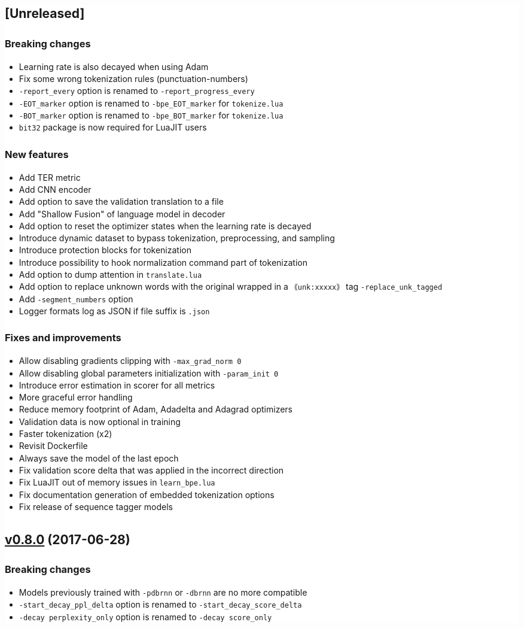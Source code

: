 ## [Unreleased]

### Breaking changes

* Learning rate is also decayed when using Adam
* Fix some wrong tokenization rules (punctuation-numbers)
* `-report_every` option is renamed to `-report_progress_every`
* `-EOT_marker` option is renamed to `-bpe_EOT_marker` for `tokenize.lua`
* `-BOT_marker` option is renamed to `-bpe_BOT_marker` for `tokenize.lua`
* `bit32` package is now required for LuaJIT users

### New features

* Add TER metric
* Add CNN encoder
* Add option to save the validation translation to a file
* Add "Shallow Fusion" of language model in decoder
* Add option to reset the optimizer states when the learning rate is decayed
* Introduce dynamic dataset to bypass tokenization, preprocessing, and sampling
* Introduce protection blocks for tokenization
* Introduce possibility to hook normalization command part of tokenization
* Add option to dump attention in `translate.lua`
* Add option to replace unknown words with the original wrapped in a `｟unk:xxxxx｠` tag `-replace_unk_tagged`
* Add `-segment_numbers` option
* Logger formats log as JSON if file suffix is `.json`

### Fixes and improvements

* Allow disabling gradients clipping with `-max_grad_norm 0`
* Allow disabling global parameters initialization with `-param_init 0`
* Introduce error estimation in scorer for all metrics
* More graceful error handling
* Reduce memory footprint of Adam, Adadelta and Adagrad optimizers
* Validation data is now optional in training
* Faster tokenization (x2)
* Revisit Dockerfile
* Always save the model of the last epoch
* Fix validation score delta that was applied in the incorrect direction
* Fix LuaJIT out of memory issues in `learn_bpe.lua`
* Fix documentation generation of embedded tokenization options
* Fix release of sequence tagger models

## [v0.8.0](https://github.com/OpenNMT/OpenNMT/releases/tag/v0.8.0) (2017-06-28)

### Breaking changes

* Models previously trained with `-pdbrnn` or `-dbrnn` are no more compatible
* `-start_decay_ppl_delta` option is renamed to `-start_decay_score_delta`
* `-decay perplexity_only` option is renamed to `-decay score_only`
